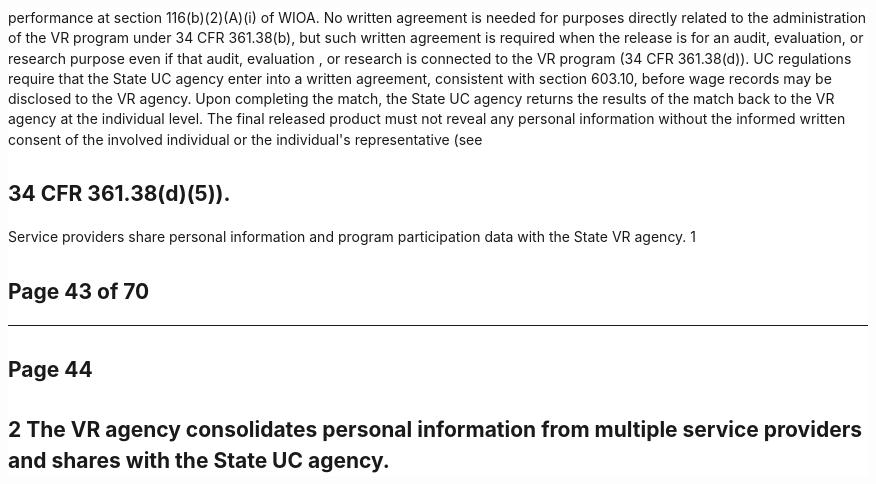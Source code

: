 performance at section 116(b)(2)(A)(i) of WIOA. No written agreement is needed for purposes directly related to the
administration of the VR program under 34 CFR 361.38(b), but such written agreement is required when the release is for
an audit, evaluation, or research purpose even if that audit, evaluation , or research is connected to the VR program (34
CFR 361.38(d)). UC regulations require that the State UC agency enter into a written agreement, consistent with section
603.10, before wage records may be disclosed to the VR agency. Upon completing the match, the State UC agency returns
the results of the match back to the VR agency at the individual level. The final released product must not reveal any
personal information without the informed written consent of the involved individual or the individual's representative (see
## 34 CFR 361.38(d)(5)).























Service providers share personal information and program participation data with the State VR agency.
1



## Page 43 of 70




---
## Page 44









## 2  The VR agency consolidates personal information from multiple service providers and shares with the State UC agency.
